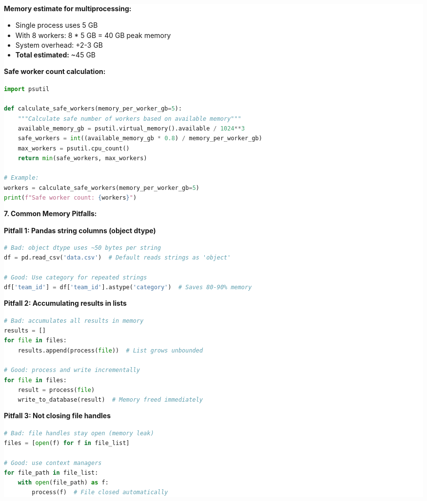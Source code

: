 **Memory estimate for multiprocessing:**
- Single process uses 5 GB
- With 8 workers: 8 * 5 GB = 40 GB peak memory
- System overhead: +2-3 GB
- **Total estimated:** ~45 GB

**Safe worker count calculation:**
```python
import psutil

def calculate_safe_workers(memory_per_worker_gb=5):
    """Calculate safe number of workers based on available memory"""
    available_memory_gb = psutil.virtual_memory().available / 1024**3
    safe_workers = int((available_memory_gb * 0.8) / memory_per_worker_gb)
    max_workers = psutil.cpu_count()
    return min(safe_workers, max_workers)

# Example:
workers = calculate_safe_workers(memory_per_worker_gb=5)
print(f"Safe worker count: {workers}")
```

**7. Common Memory Pitfalls:**

**Pitfall 1: Pandas string columns (object dtype)**
```python
# Bad: object dtype uses ~50 bytes per string
df = pd.read_csv('data.csv')  # Default reads strings as 'object'

# Good: Use category for repeated strings
df['team_id'] = df['team_id'].astype('category')  # Saves 80-90% memory
```

**Pitfall 2: Accumulating results in lists**
```python
# Bad: accumulates all results in memory
results = []
for file in files:
    results.append(process(file))  # List grows unbounded

# Good: process and write incrementally
for file in files:
    result = process(file)
    write_to_database(result)  # Memory freed immediately
```

**Pitfall 3: Not closing file handles**
```python
# Bad: file handles stay open (memory leak)
files = [open(f) for f in file_list]

# Good: use context managers
for file_path in file_list:
    with open(file_path) as f:
        process(f)  # File closed automatically
```
